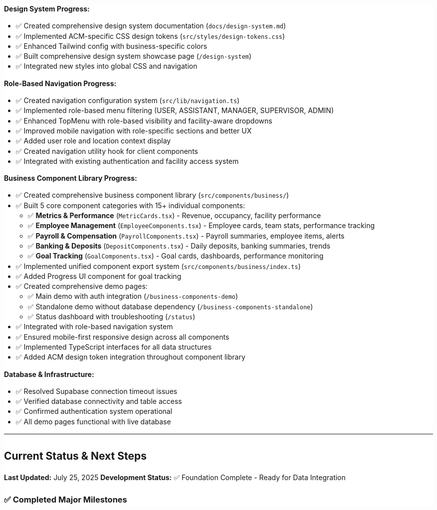 **Design System Progress:**

- ✅ Created comprehensive design system documentation (`docs/design-system.md`)
- ✅ Implemented ACM-specific CSS design tokens (`src/styles/design-tokens.css`)
- ✅ Enhanced Tailwind config with business-specific colors
- ✅ Built comprehensive design system showcase page (`/design-system`)
- ✅ Integrated new styles into global CSS and navigation

**Role-Based Navigation Progress:**

- ✅ Created navigation configuration system (`src/lib/navigation.ts`)
- ✅ Implemented role-based menu filtering (USER, ASSISTANT, MANAGER, SUPERVISOR, ADMIN)
- ✅ Enhanced TopMenu with role-based visibility and facility-aware dropdowns
- ✅ Improved mobile navigation with role-specific sections and better UX
- ✅ Added user role and location context display
- ✅ Created navigation utility hook for client components
- ✅ Integrated with existing authentication and facility access system

**Business Component Library Progress:**

- ✅ Created comprehensive business component library (`src/components/business/`)
- ✅ Built 5 core component categories with 15+ individual components:
  - ✅ **Metrics & Performance** (`MetricCards.tsx`) - Revenue, occupancy, facility performance
  - ✅ **Employee Management** (`EmployeeComponents.tsx`) - Employee cards, team stats, performance tracking
  - ✅ **Payroll & Compensation** (`PayrollComponents.tsx`) - Payroll summaries, employee items, alerts
  - ✅ **Banking & Deposits** (`DepositComponents.tsx`) - Daily deposits, banking summaries, trends
  - ✅ **Goal Tracking** (`GoalComponents.tsx`) - Goal cards, dashboards, performance monitoring
- ✅ Implemented unified component export system (`src/components/business/index.ts`)
- ✅ Added Progress UI component for goal tracking
- ✅ Created comprehensive demo pages:
  - ✅ Main demo with auth integration (`/business-components-demo`)
  - ✅ Standalone demo without database dependency (`/business-components-standalone`)
  - ✅ Status dashboard with troubleshooting (`/status`)
- ✅ Integrated with role-based navigation system
- ✅ Ensured mobile-first responsive design across all components
- ✅ Implemented TypeScript interfaces for all data structures
- ✅ Added ACM design token integration throughout component library

**Database & Infrastructure:**

- ✅ Resolved Supabase connection timeout issues
- ✅ Verified database connectivity and table access
- ✅ Confirmed authentication system operational
- ✅ All demo pages functional with live database

---

## Current Status & Next Steps

**Last Updated:** July 25, 2025
**Development Status:** ✅ Foundation Complete - Ready for Data Integration

### ✅ Completed Major Milestones
